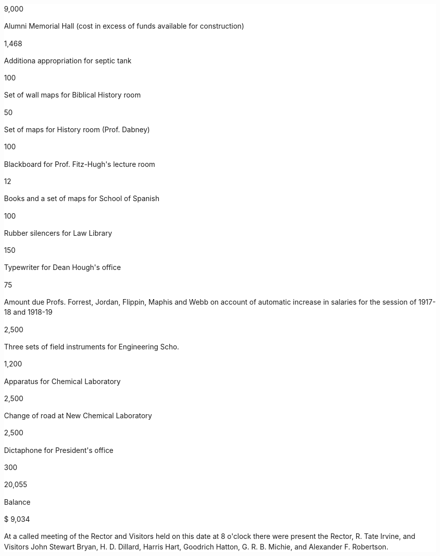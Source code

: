9,000

Alumni Memorial Hall (cost in excess of funds available for construction)

1,468

Additiona appropriation for septic tank

100

Set of wall maps for Biblical History room

50

Set of maps for History room (Prof. Dabney)

100

Blackboard for Prof. Fitz-Hugh's lecture room

12

Books and a set of maps for School of Spanish

100

Rubber silencers for Law Library

150

Typewriter for Dean Hough's office

75

Amount due Profs. Forrest, Jordan, Flippin, Maphis and Webb on account of automatic increase in salaries for the session of 1917-18 and 1918-19

2,500

Three sets of field instruments for Engineering Scho.

1,200

Apparatus for Chemical Laboratory

2,500

Change of road at New Chemical Laboratory

2,500

Dictaphone for President's office

300

20,055

Balance

$ 9,034

At a called meeting of the Rector and Visitors held on this date at 8 o'clock there were present the Rector, R. Tate Irvine, and Visitors John Stewart Bryan, H. D. Dillard, Harris Hart, Goodrich Hatton, G. R. B. Michie, and Alexander F. Robertson.
